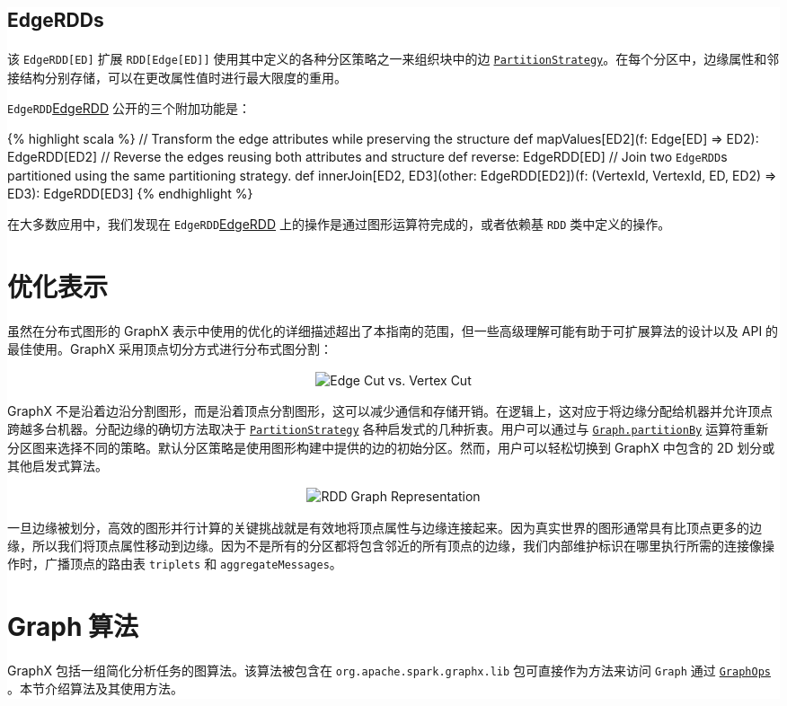 ## EdgeRDDs

该 `EdgeRDD[ED]` 扩展 `RDD[Edge[ED]]` 使用其中定义的各种分区策略之一来组织块中的边 [`PartitionStrategy`][PartitionStrategy]。在每个分区中，边缘属性和邻接结构分别存储，可以在更改属性值时进行最大限度的重用。

`EdgeRDD`[EdgeRDD] 公开的三个附加功能是：

{% highlight scala %}
// Transform the edge attributes while preserving the structure
def mapValues[ED2](f: Edge[ED] => ED2): EdgeRDD[ED2]
// Reverse the edges reusing both attributes and structure
def reverse: EdgeRDD[ED]
// Join two `EdgeRDD`s partitioned using the same partitioning strategy.
def innerJoin[ED2, ED3](other: EdgeRDD[ED2])(f: (VertexId, VertexId, ED, ED2) => ED3): EdgeRDD[ED3]
{% endhighlight %}

在大多数应用中，我们发现在 `EdgeRDD`[EdgeRDD] 上的操作是通过图形运算符完成的，或者依赖基 `RDD` 类中定义的操作。

# 优化表示

虽然在分布式图形的 GraphX 表示中使用的优化的详细描述超出了本指南的范围，但一些高级理解可能有助于可扩展算法的设计以及 API 的最佳使用。GraphX 采用顶点切分方式进行分布式图分割：

<p style="text-align: center;">
  <img src="img/edge_cut_vs_vertex_cut.png"
       title="Edge Cut vs. Vertex Cut"
       alt="Edge Cut vs. Vertex Cut"
       width="50%" />
  
</p>

GraphX 不是沿着边沿分割图形，而是沿着顶点分割图形，这可以减少通信和存储开销。在逻辑上，这对应于将边缘分配给机器并允许顶点跨越多台机器。分配边缘的确切方法取决于 [`PartitionStrategy`][PartitionStrategy] 各种启发式的几种折衷。用户可以通过与 [`Graph.partitionBy`][Graph.partitionBy] 运算符重新分区图来选择不同的策略。默认分区策略是使用图形构建中提供的边的初始分区。然而，用户可以轻松切换到 GraphX 中包含的 2D 划分或其他启发式算法。

<p style="text-align: center;">
  <img src="img/vertex_routing_edge_tables.png"
       title="RDD Graph Representation"
       alt="RDD Graph Representation"
       width="50%" />
  
</p>

一旦边缘被划分，高效的图形并行计算的关键挑战就是有效地将顶点属性与边缘连接起来。因为真实世界的图形通常具有比顶点更多的边缘，所以我们将顶点属性移动到边缘。因为不是所有的分区都将包含邻近的所有顶点的边缘，我们内部维护标识在哪里执行所需的连接像操作时，广播顶点的路由表  `triplets` 和 `aggregateMessages`。

<a name="graph_algorithms"></a>

# Graph 算法

GraphX 包括一组简化分析任务的图算法。该算法被包含在 `org.apache.spark.graphx.lib` 包可直接作为方法来访问 `Graph` 通过 [`GraphOps`][GraphOps] 。本节介绍算法及其使用方法。

<a name="pagerank"></a>


[EdgeRDD]: api/scala/index.html#org.apache.spark.graphx.EdgeRDD
[VertexRDD]: api/scala/index.html#org.apache.spark.graphx.VertexRDD
[Edge]: api/scala/index.html#org.apache.spark.graphx.Edge
[EdgeTriplet]: api/scala/index.html#org.apache.spark.graphx.EdgeTriplet
[Graph]: api/scala/index.html#org.apache.spark.graphx.Graph
[GraphOps]: api/scala/index.html#org.apache.spark.graphx.GraphOps
[Graph.mapVertices]: api/scala/index.html#org.apache.spark.graphx.Graph@mapVertices[VD2]((VertexId,VD)⇒VD2)(ClassTag[VD2]):Graph[VD2,ED]
[Graph.reverse]: api/scala/index.html#org.apache.spark.graphx.Graph@reverse:Graph[VD,ED]
[Graph.subgraph]: api/scala/index.html#org.apache.spark.graphx.Graph@subgraph((EdgeTriplet[VD,ED])⇒Boolean,(VertexId,VD)⇒Boolean):Graph[VD,ED]
[Graph.mask]: api/scala/index.html#org.apache.spark.graphx.Graph@mask[VD2,ED2](Graph[VD2,ED2])(ClassTag[VD2],ClassTag[ED2]):Graph[VD,ED]
[Graph.groupEdges]: api/scala/index.html#org.apache.spark.graphx.Graph@groupEdges((ED,ED)⇒ED):Graph[VD,ED]
[GraphOps.joinVertices]: api/scala/index.html#org.apache.spark.graphx.GraphOps@joinVertices[U](RDD[(VertexId,U)])((VertexId,VD,U)⇒VD)(ClassTag[U]):Graph[VD,ED]
[Graph.outerJoinVertices]: api/scala/index.html#org.apache.spark.graphx.Graph@outerJoinVertices[U,VD2](RDD[(VertexId,U)])((VertexId,VD,Option[U])⇒VD2)(ClassTag[U],ClassTag[VD2]):Graph[VD2,ED]
[Graph.aggregateMessages]: api/scala/index.html#org.apache.spark.graphx.Graph@aggregateMessages[A]((EdgeContext[VD,ED,A])⇒Unit,(A,A)⇒A,TripletFields)(ClassTag[A]):VertexRDD[A]
[EdgeContext]: api/scala/index.html#org.apache.spark.graphx.EdgeContext
[GraphOps.collectNeighborIds]: api/scala/index.html#org.apache.spark.graphx.GraphOps@collectNeighborIds(EdgeDirection):VertexRDD[Array[VertexId]]
[GraphOps.collectNeighbors]: api/scala/index.html#org.apache.spark.graphx.GraphOps@collectNeighbors(EdgeDirection):VertexRDD[Array[(VertexId,VD)]]
[RDD Persistence]: programming-guide.html#rdd-persistence
[Graph.cache]: api/scala/index.html#org.apache.spark.graphx.Graph@cache():Graph[VD,ED]
[GraphOps.pregel]: api/scala/index.html#org.apache.spark.graphx.GraphOps@pregel[A](A,Int,EdgeDirection)((VertexId,VD,A)⇒VD,(EdgeTriplet[VD,ED])⇒Iterator[(VertexId,A)],(A,A)⇒A)(ClassTag[A]):Graph[VD,ED]
[PartitionStrategy]: api/scala/index.html#org.apache.spark.graphx.PartitionStrategy$
[GraphLoader.edgeListFile]: api/scala/index.html#org.apache.spark.graphx.GraphLoader$@edgeListFile(SparkContext,String,Boolean,Int):Graph[Int,Int]
[Graph.apply]: api/scala/index.html#org.apache.spark.graphx.Graph$@apply[VD,ED](RDD[(VertexId,VD)],RDD[Edge[ED]],VD)(ClassTag[VD],ClassTag[ED]):Graph[VD,ED]
[Graph.fromEdgeTuples]: api/scala/index.html#org.apache.spark.graphx.Graph$@fromEdgeTuples[VD](RDD[(VertexId,VertexId)],VD,Option[PartitionStrategy])(ClassTag[VD]):Graph[VD,Int]
[Graph.fromEdges]: api/scala/index.html#org.apache.spark.graphx.Graph$@fromEdges[VD,ED](RDD[Edge[ED]],VD)(ClassTag[VD],ClassTag[ED]):Graph[VD,ED]
[PartitionStrategy]: api/scala/index.html#org.apache.spark.graphx.PartitionStrategy
[PageRank]: api/scala/index.html#org.apache.spark.graphx.lib.PageRank$
[ConnectedComponents]: api/scala/index.html#org.apache.spark.graphx.lib.ConnectedComponents$
[TriangleCount]: api/scala/index.html#org.apache.spark.graphx.lib.TriangleCount$
[Graph.partitionBy]: api/scala/index.html#org.apache.spark.graphx.Graph@partitionBy(PartitionStrategy):Graph[VD,ED]
[EdgeContext.sendToSrc]: api/scala/index.html#org.apache.spark.graphx.EdgeContext@sendToSrc(msg:A):Unit
[EdgeContext.sendToDst]: api/scala/index.html#org.apache.spark.graphx.EdgeContext@sendToDst(msg:A):Unit
[TripletFields]: api/java/org/apache/spark/graphx/TripletFields.html
[TripletFields.All]: api/java/org/apache/spark/graphx/TripletFields.html#All
[TripletFields.None]: api/java/org/apache/spark/graphx/TripletFields.html#None
[TripletFields.Src]: api/java/org/apache/spark/graphx/TripletFields.html#Src
[TripletFields.Dst]: api/java/org/apache/spark/graphx/TripletFields.html#Dst